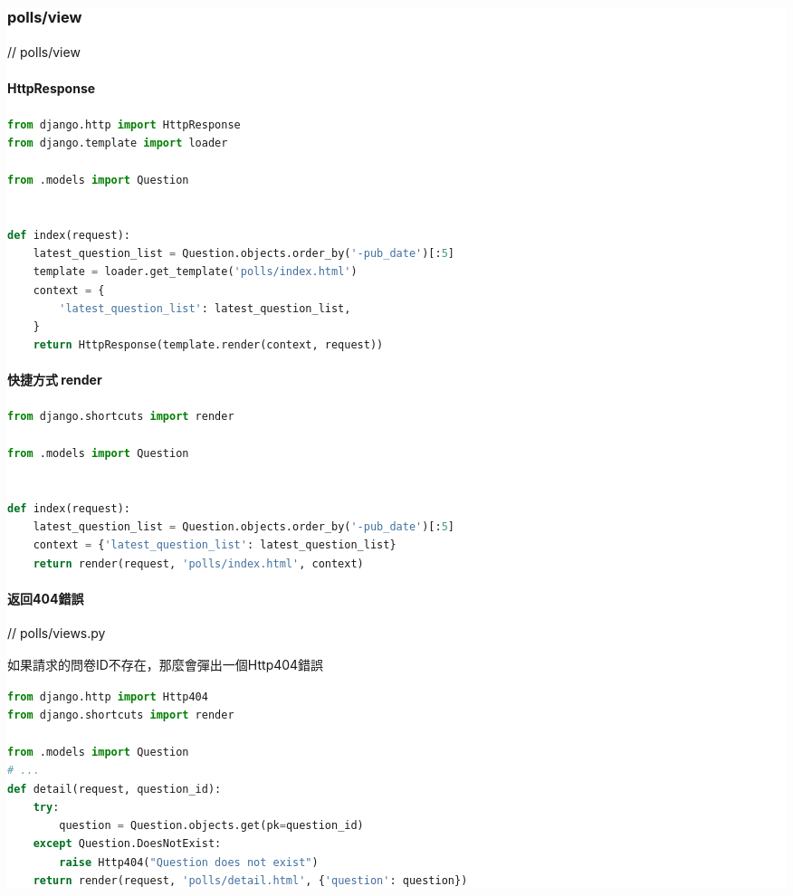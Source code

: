 ### polls/view

// polls/view

#### HttpResponse

```py
from django.http import HttpResponse
from django.template import loader

from .models import Question


def index(request):
    latest_question_list = Question.objects.order_by('-pub_date')[:5]
    template = loader.get_template('polls/index.html')
    context = {
        'latest_question_list': latest_question_list,
    }
    return HttpResponse(template.render(context, request))
```

#### 快捷方式 render

```py
from django.shortcuts import render

from .models import Question


def index(request):
    latest_question_list = Question.objects.order_by('-pub_date')[:5]
    context = {'latest_question_list': latest_question_list}
    return render(request, 'polls/index.html', context)
```

#### 返回404錯誤

// polls/views.py

如果請求的問卷ID不存在，那麼會彈出一個Http404錯誤

```py
from django.http import Http404
from django.shortcuts import render

from .models import Question
# ...
def detail(request, question_id):
    try:
        question = Question.objects.get(pk=question_id)
    except Question.DoesNotExist:
        raise Http404("Question does not exist")
    return render(request, 'polls/detail.html', {'question': question})
```
